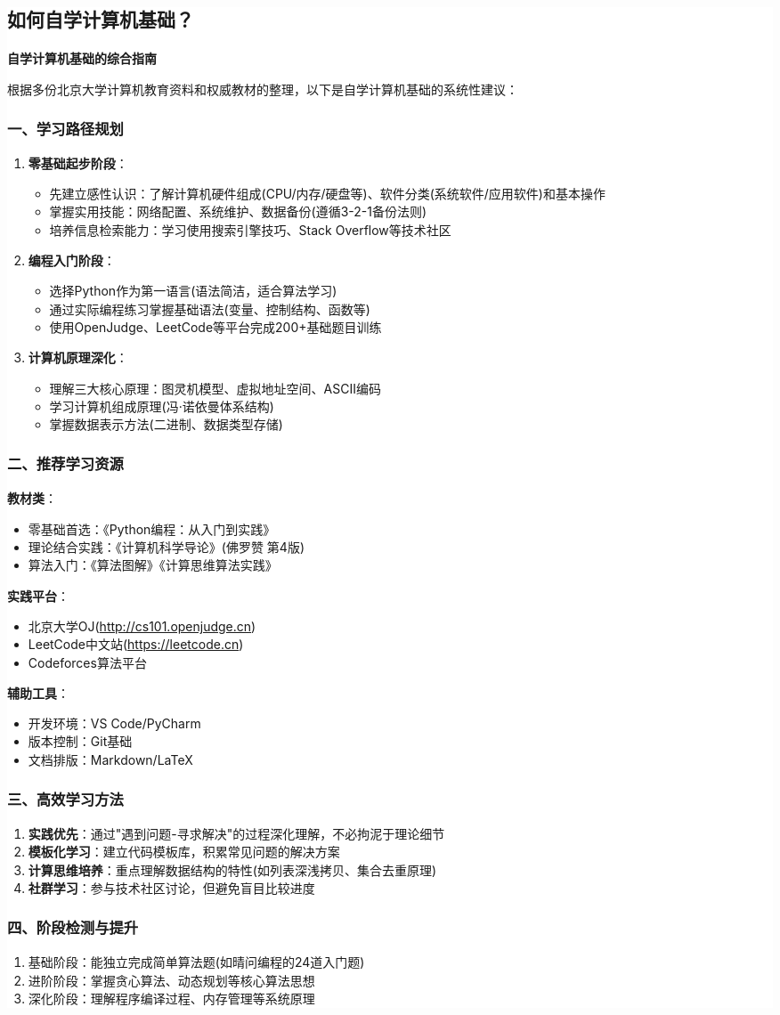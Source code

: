 

## 如何自学计算机基础？

**自学计算机基础的综合指南**

根据多份北京大学计算机教育资料和权威教材的整理，以下是自学计算机基础的系统性建议：

### 一、学习路径规划

1. **零基础起步阶段**：
   - 先建立感性认识：了解计算机硬件组成(CPU/内存/硬盘等)、软件分类(系统软件/应用软件)和基本操作
   - 掌握实用技能：网络配置、系统维护、数据备份(遵循3-2-1备份法则)
   - 培养信息检索能力：学习使用搜索引擎技巧、Stack Overflow等技术社区

2. **编程入门阶段**：
   - 选择Python作为第一语言(语法简洁，适合算法学习)
   - 通过实际编程练习掌握基础语法(变量、控制结构、函数等)
   - 使用OpenJudge、LeetCode等平台完成200+基础题目训练

3. **计算机原理深化**：
   - 理解三大核心原理：图灵机模型、虚拟地址空间、ASCII编码
   - 学习计算机组成原理(冯·诺依曼体系结构)
   - 掌握数据表示方法(二进制、数据类型存储)

### 二、推荐学习资源

**教材类**：
- 零基础首选：《Python编程：从入门到实践》
- 理论结合实践：《计算机科学导论》(佛罗赞 第4版)
- 算法入门：《算法图解》《计算思维算法实践》

**实践平台**：
- 北京大学OJ(http://cs101.openjudge.cn)
- LeetCode中文站(https://leetcode.cn)
- Codeforces算法平台

**辅助工具**：
- 开发环境：VS Code/PyCharm
- 版本控制：Git基础
- 文档排版：Markdown/LaTeX

### 三、高效学习方法

1. **实践优先**：通过"遇到问题-寻求解决"的过程深化理解，不必拘泥于理论细节
2. **模板化学习**：建立代码模板库，积累常见问题的解决方案
3. **计算思维培养**：重点理解数据结构的特性(如列表深浅拷贝、集合去重原理)
4. **社群学习**：参与技术社区讨论，但避免盲目比较进度

### 四、阶段检测与提升

1. 基础阶段：能独立完成简单算法题(如晴问编程的24道入门题)
2. 进阶阶段：掌握贪心算法、动态规划等核心算法思想
3. 深化阶段：理解程序编译过程、内存管理等系统原理
